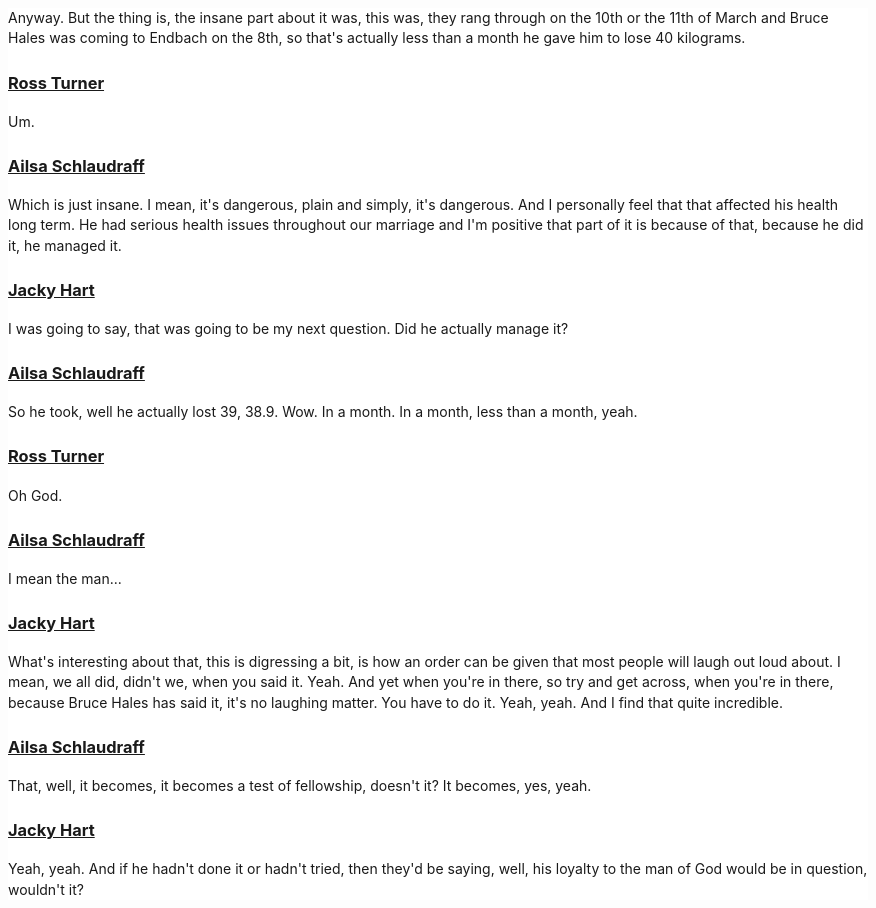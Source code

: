 Anyway. But the thing is, the insane part about it was, this was, they rang through on the 10th or the 11th of March and Bruce Hales was coming to Endbach on the 8th, so that's actually less than a month he gave him to lose 40 kilograms.

### [**Ross Turner**](https://www.youtube.com/watch?v=3d6zir1-YlA&t=982s)

Um.

### [**Ailsa Schlaudraff**](https://www.youtube.com/watch?v=3d6zir1-YlA&t=983s)

Which is just insane. I mean, it's dangerous, plain and simply, it's dangerous. And I personally feel that that affected his health long term. He had serious health issues throughout our marriage and I'm positive that part of it is because of that, because he did it, he managed it.

### [**Jacky Hart**](https://www.youtube.com/watch?v=3d6zir1-YlA&t=1007s)

I was going to say, that was going to be my next question. Did he actually manage it?

### [**Ailsa Schlaudraff**](https://www.youtube.com/watch?v=3d6zir1-YlA&t=1012s)

So he took, well he actually lost 39, 38.9. Wow. In a month. In a month, less than a month, yeah.

### [**Ross Turner**](https://www.youtube.com/watch?v=3d6zir1-YlA&t=1020s)

Oh God.

### [**Ailsa Schlaudraff**](https://www.youtube.com/watch?v=3d6zir1-YlA&t=1021s)

I mean the man...

### [**Jacky Hart**](https://www.youtube.com/watch?v=3d6zir1-YlA&t=1026s)

What's interesting about that, this is digressing a bit, is how an order can be given that most people will laugh out loud about. I mean, we all did, didn't we, when you said it. Yeah. And yet when you're in there, so try and get across, when you're in there, because Bruce Hales has said it, it's no laughing matter. You have to do it. Yeah, yeah. And I find that quite incredible.

### [**Ailsa Schlaudraff**](https://www.youtube.com/watch?v=3d6zir1-YlA&t=1051s)

That, well, it becomes, it becomes a test of fellowship, doesn't it? It becomes, yes, yeah.

### [**Jacky Hart**](https://www.youtube.com/watch?v=3d6zir1-YlA&t=1057s)

Yeah, yeah. And if he hadn't done it or hadn't tried, then they'd be saying, well, his loyalty to the man of God would be in question, wouldn't it?
